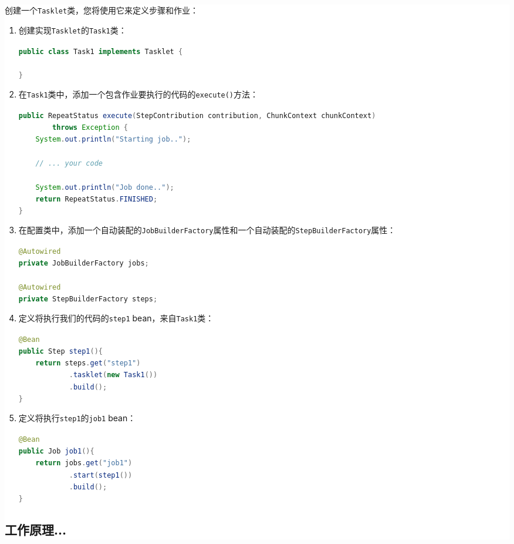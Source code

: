 创建一个`Tasklet`类，您将使用它来定义步骤和作业：

1.  创建实现`Tasklet`的`Task1`类：

    ```java
    public class Task1 implements Tasklet {    

    }
    ```

1.  在`Task1`类中，添加一个包含作业要执行的代码的`execute()`方法：

    ```java
    public RepeatStatus execute(StepContribution contribution, ChunkContext chunkContext)
            throws Exception {
        System.out.println("Starting job..");

        // ... your code

        System.out.println("Job done..");
        return RepeatStatus.FINISHED;
    }
    ```

1.  在配置类中，添加一个自动装配的`JobBuilderFactory`属性和一个自动装配的`StepBuilderFactory`属性：

    ```java
    @Autowired
    private JobBuilderFactory jobs;

    @Autowired
    private StepBuilderFactory steps;
    ```

1.  定义将执行我们的代码的`step1` bean，来自`Task1`类：

    ```java
    @Bean
    public Step step1(){
        return steps.get("step1")
                .tasklet(new Task1())
                .build();
    }   
    ```

1.  定义将执行`step1`的`job1` bean：

    ```java
    @Bean
    public Job job1(){
        return jobs.get("job1")
                .start(step1())
                .build();
    }
    ```

## 工作原理…
